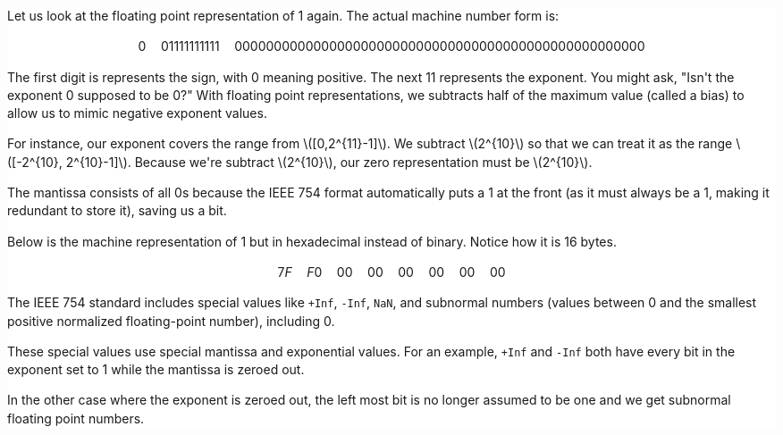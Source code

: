 Let us look at the floating point representation of 1 again. The actual machine number form is:

$$0\quad01111111111\quad0000000000000000000000000000000000000000000000000000$$

The first digit is represents the sign, with 0 meaning positive. The next 11 represents the exponent. You might ask, "Isn't the exponent 0 supposed to be 0?" With floating point representations, we subtracts half of the maximum value (called a bias) to allow us to mimic negative exponent values.

<p>
For instance, our exponent covers the range from \([0,2^{11}-1]\). We subtract \(2^{10}\) so that we can treat it as the range \([-2^{10}, 2^{10}-1]\). Because we're subtract \(2^{10}\), our zero representation must be \(2^{10}\).
</p>

The mantissa consists of all 0s because the IEEE 754 format automatically puts a 1 at the front (as it must always be a 1, making it redundant to store it), saving us a bit.

Below is the machine representation of 1 but in hexadecimal instead of binary. Notice how it is 16 bytes.

$$7F\quad F0\quad00\quad00\quad00\quad00\quad00\quad00$$

The IEEE 754 standard includes special values like `+Inf`, `-Inf`, `NaN`, and subnormal numbers (values between 0 and the smallest positive normalized floating-point number), including 0.

These special values use special mantissa and exponential values. For an example, `+Inf` and `-Inf` both have every bit in the exponent set to 1 while the mantissa is zeroed out.

In the other case where the exponent is zeroed out, the left most bit is no longer assumed to be one and we get subnormal floating point numbers.
